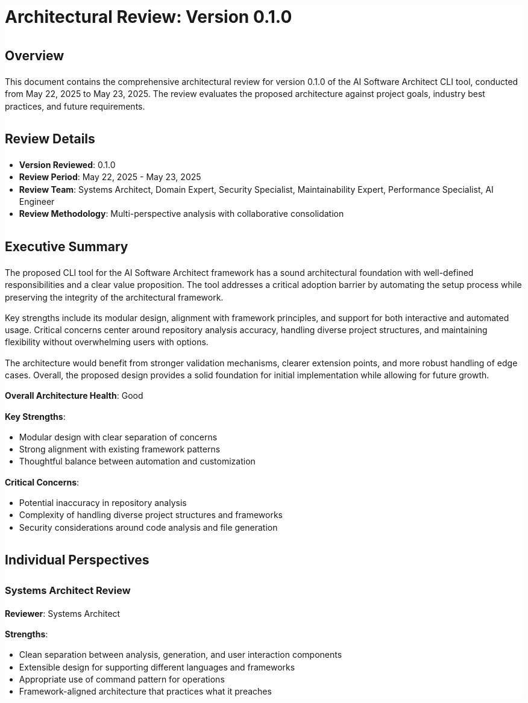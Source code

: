 # Architectural Review: Version 0.1.0

## Overview

This document contains the comprehensive architectural review for version 0.1.0 of the AI Software Architect CLI tool, conducted from May 22, 2025 to May 23, 2025. The review evaluates the proposed architecture against project goals, industry best practices, and future requirements.

## Review Details

- **Version Reviewed**: 0.1.0
- **Review Period**: May 22, 2025 - May 23, 2025
- **Review Team**: Systems Architect, Domain Expert, Security Specialist, Maintainability Expert, Performance Specialist, AI Engineer
- **Review Methodology**: Multi-perspective analysis with collaborative consolidation

## Executive Summary

The proposed CLI tool for the AI Software Architect framework has a sound architectural foundation with well-defined responsibilities and a clear value proposition. The tool addresses a critical adoption barrier by automating the setup process while preserving the integrity of the architectural framework.

Key strengths include its modular design, alignment with framework principles, and support for both interactive and automated usage. Critical concerns center around repository analysis accuracy, handling diverse project structures, and maintaining flexibility without overwhelming users with options.

The architecture would benefit from stronger validation mechanisms, clearer extension points, and more robust handling of edge cases. Overall, the proposed design provides a solid foundation for initial implementation while allowing for future growth.

**Overall Architecture Health**: Good

**Key Strengths**:
- Modular design with clear separation of concerns
- Strong alignment with existing framework patterns
- Thoughtful balance between automation and customization

**Critical Concerns**:
- Potential inaccuracy in repository analysis
- Complexity of handling diverse project structures and frameworks
- Security considerations around code analysis and file generation

## Individual Perspectives

### Systems Architect Review

**Reviewer**: Systems Architect

**Strengths**:
- Clean separation between analysis, generation, and user interaction components
- Extensible design for supporting different languages and frameworks
- Appropriate use of command pattern for operations
- Framework-aligned architecture that practices what it preaches
